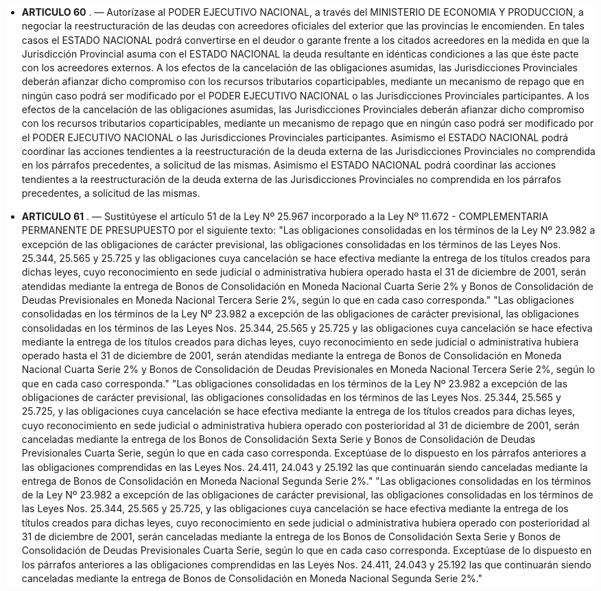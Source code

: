 - **ARTICULO 60**
  . — Autorízase al PODER EJECUTIVO NACIONAL, a través del MINISTERIO DE ECONOMIA Y PRODUCCION, a negociar la reestructuración de las deudas con acreedores oficiales del exterior que las provincias le encomienden. En tales casos el ESTADO NACIONAL podrá convertirse en el deudor o garante frente a los citados acreedores en la medida en que la Jurisdicción Provincial asuma con el ESTADO NACIONAL la deuda resultante en idénticas condiciones a las que éste pacte con los acreedores externos. A los efectos de la cancelación de las obligaciones asumidas, las Jurisdicciones Provinciales deberán afianzar dicho compromiso con los recursos tributarios coparticipables, mediante un mecanismo de repago que en ningún caso podrá ser modificado por el PODER EJECUTIVO NACIONAL o las Jurisdicciones Provinciales participantes. A los efectos de la cancelación de las obligaciones asumidas, las Jurisdicciones Provinciales deberán afianzar dicho compromiso con los recursos tributarios coparticipables, mediante un mecanismo de repago que en ningún caso podrá ser modificado por el PODER EJECUTIVO NACIONAL o las Jurisdicciones Provinciales participantes. Asimismo el ESTADO NACIONAL podrá coordinar las acciones tendientes a la reestructuración de la deuda externa de las Jurisdicciones Provinciales no comprendida en los párrafos precedentes, a solicitud de las mismas. Asimismo el ESTADO NACIONAL podrá coordinar las acciones tendientes a la reestructuración de la deuda externa de las Jurisdicciones Provinciales no comprendida en los párrafos precedentes, a solicitud de las mismas.

- **ARTICULO 61**
  . — Sustitúyese el artículo 51 de la Ley Nº 25.967 incorporado a la Ley Nº 11.672 - COMPLEMENTARIA PERMANENTE DE PRESUPUESTO por el siguiente texto: "Las obligaciones consolidadas en los términos de la Ley Nº 23.982 a excepción de las obligaciones de carácter previsional, las obligaciones consolidadas en los términos de las Leyes Nos. 25.344, 25.565 y 25.725 y las obligaciones cuya cancelación se hace efectiva mediante la entrega de los títulos creados para dichas leyes, cuyo reconocimiento en sede judicial o administrativa hubiera operado hasta el 31 de diciembre de 2001, serán atendidas mediante la entrega de Bonos de Consolidación en Moneda Nacional Cuarta Serie 2% y Bonos de Consolidación de Deudas Previsionales en Moneda Nacional Tercera Serie 2%, según lo que en cada caso corresponda." "Las obligaciones consolidadas en los términos de la Ley Nº 23.982 a excepción de las obligaciones de carácter previsional, las obligaciones consolidadas en los términos de las Leyes Nos. 25.344, 25.565 y 25.725 y las obligaciones cuya cancelación se hace efectiva mediante la entrega de los títulos creados para dichas leyes, cuyo reconocimiento en sede judicial o administrativa hubiera operado hasta el 31 de diciembre de 2001, serán atendidas mediante la entrega de Bonos de Consolidación en Moneda Nacional Cuarta Serie 2% y Bonos de Consolidación de Deudas Previsionales en Moneda Nacional Tercera Serie 2%, según lo que en cada caso corresponda." "Las obligaciones consolidadas en los términos de la Ley Nº 23.982 a excepción de las obligaciones de carácter previsional, las obligaciones consolidadas en los términos de las Leyes Nos. 25.344, 25.565 y 25.725, y las obligaciones cuya cancelación se hace efectiva mediante la entrega de los títulos creados para dichas leyes, cuyo reconocimiento en sede judicial o administrativa hubiera operado con posterioridad al 31 de diciembre de 2001, serán canceladas mediante la entrega de los Bonos de Consolidación Sexta Serie y Bonos de Consolidación de Deudas Previsionales Cuarta Serie, según lo que en cada caso corresponda. Exceptúase de lo dispuesto en los párrafos anteriores a las obligaciones comprendidas en las Leyes Nos. 24.411, 24.043 y 25.192 las que continuarán siendo canceladas mediante la entrega de Bonos de Consolidación en Moneda Nacional Segunda Serie 2%." "Las obligaciones consolidadas en los términos de la Ley Nº 23.982 a excepción de las obligaciones de carácter previsional, las obligaciones consolidadas en los términos de las Leyes Nos. 25.344, 25.565 y 25.725, y las obligaciones cuya cancelación se hace efectiva mediante la entrega de los títulos creados para dichas leyes, cuyo reconocimiento en sede judicial o administrativa hubiera operado con posterioridad al 31 de diciembre de 2001, serán canceladas mediante la entrega de los Bonos de Consolidación Sexta Serie y Bonos de Consolidación de Deudas Previsionales Cuarta Serie, según lo que en cada caso corresponda. Exceptúase de lo dispuesto en los párrafos anteriores a las obligaciones comprendidas en las Leyes Nos. 24.411, 24.043 y 25.192 las que continuarán siendo canceladas mediante la entrega de Bonos de Consolidación en Moneda Nacional Segunda Serie 2%."
